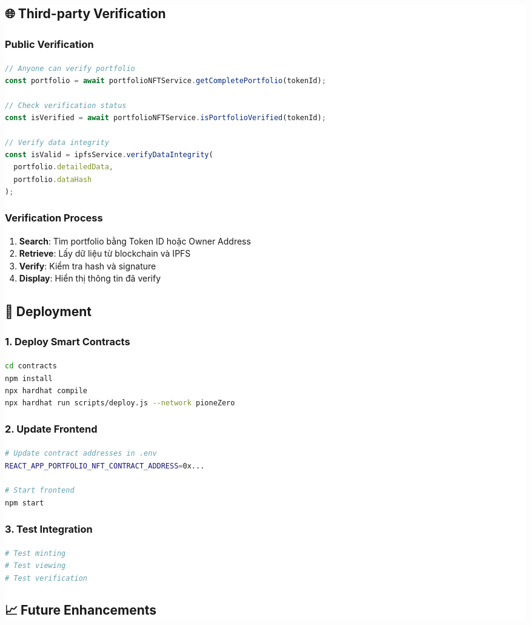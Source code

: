 ## 🌐 **Third-party Verification**

### **Public Verification**
```javascript
// Anyone can verify portfolio
const portfolio = await portfolioNFTService.getCompletePortfolio(tokenId);

// Check verification status
const isVerified = await portfolioNFTService.isPortfolioVerified(tokenId);

// Verify data integrity
const isValid = ipfsService.verifyDataIntegrity(
  portfolio.detailedData, 
  portfolio.dataHash
);
```

### **Verification Process**
1. **Search**: Tìm portfolio bằng Token ID hoặc Owner Address
2. **Retrieve**: Lấy dữ liệu từ blockchain và IPFS
3. **Verify**: Kiểm tra hash và signature
4. **Display**: Hiển thị thông tin đã verify

## 🚀 **Deployment**

### **1. Deploy Smart Contracts**
```bash
cd contracts
npm install
npx hardhat compile
npx hardhat run scripts/deploy.js --network pioneZero
```

### **2. Update Frontend**
```bash
# Update contract addresses in .env
REACT_APP_PORTFOLIO_NFT_CONTRACT_ADDRESS=0x...

# Start frontend
npm start
```

### **3. Test Integration**
```bash
# Test minting
# Test viewing
# Test verification
```

## 📈 **Future Enhancements**
